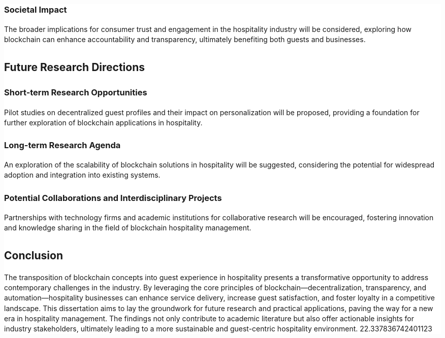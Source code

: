 ### Societal Impact

The broader implications for consumer trust and engagement in the hospitality industry will be considered, exploring how blockchain can enhance accountability and transparency, ultimately benefiting both guests and businesses.

## Future Research Directions

### Short-term Research Opportunities

Pilot studies on decentralized guest profiles and their impact on personalization will be proposed, providing a foundation for further exploration of blockchain applications in hospitality.

### Long-term Research Agenda

An exploration of the scalability of blockchain solutions in hospitality will be suggested, considering the potential for widespread adoption and integration into existing systems.

### Potential Collaborations and Interdisciplinary Projects

Partnerships with technology firms and academic institutions for collaborative research will be encouraged, fostering innovation and knowledge sharing in the field of blockchain hospitality management.

## Conclusion

The transposition of blockchain concepts into guest experience in hospitality presents a transformative opportunity to address contemporary challenges in the industry. By leveraging the core principles of blockchain—decentralization, transparency, and automation—hospitality businesses can enhance service delivery, increase guest satisfaction, and foster loyalty in a competitive landscape. This dissertation aims to lay the groundwork for future research and practical applications, paving the way for a new era in hospitality management. The findings not only contribute to academic literature but also offer actionable insights for industry stakeholders, ultimately leading to a more sustainable and guest-centric hospitality environment. 22.337836742401123